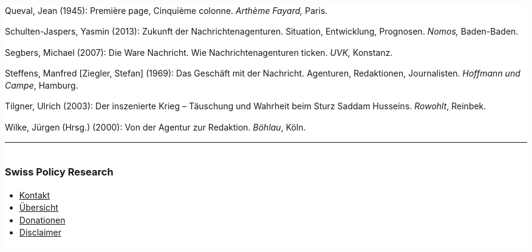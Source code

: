 Queval, Jean (1945): Première page, Cinquième colonne. *Arthème Fayard,*
Paris.

Schulten-Jaspers, Yasmin (2013): Zukunft der Nachrichtenagenturen.
Situation, Entwicklung, Prognosen. *Nomos,* Baden-Baden.

Segbers, Michael (2007): Die Ware Nachricht. Wie Nachrichtenagenturen
ticken. *UVK,* Konstanz.

Steffens, Manfred \[Ziegler, Stefan\] (1969): Das Geschäft mit der
Nachricht. Agenturen, Redaktionen, Journalisten. *Hoffmann und Campe*,
Hamburg.

Tilgner, Ulrich (2003): Der inszenierte Krieg – Täuschung und Wahrheit
beim Sturz Saddam Husseins. *Rowohlt*, Reinbek.

Wilke, Jürgen (Hrsg.) (2000): Von der Agentur zur Redaktion. *Böhlau*,
Köln.

-----

</div>

</div>

</div>

</div>

</div>

<div id="footer" class="footer bg-graphite">

<div class="section-inner row clear" data-role="complementary">

<div class="column column-1 one-third medium-padding">

<div class="widgets">

<div id="nav_menu-3" class="widget widget_nav_menu">

<div class="widget-content clear">

### Swiss Policy Research

<div class="menu-allgemein-container">

  - <span id="menu-item-251">[Kontakt](https://swprs.org/kontakt/)</span>
  - <span id="menu-item-33090">[Übersicht](https://swprs.org/uebersicht/)</span>
  - <span id="menu-item-33286">[Donationen](https://swprs.org/donationen/)</span>
  - <span id="menu-item-15372">[Disclaimer](https://swprs.org/disclaimer/)</span>

</div>

</div>

</div>

</div>

</div>
